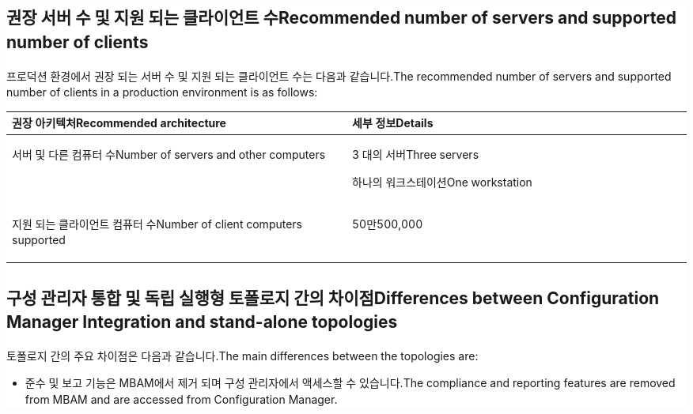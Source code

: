 ## <span data-ttu-id="308df-109">권장 서버 수 및 지원 되는 클라이언트 수</span><span class="sxs-lookup"><span data-stu-id="308df-109">Recommended number of servers and supported number of clients</span></span>


<span data-ttu-id="308df-110">프로덕션 환경에서 권장 되는 서버 수 및 지원 되는 클라이언트 수는 다음과 같습니다.</span><span class="sxs-lookup"><span data-stu-id="308df-110">The recommended number of servers and supported number of clients in a production environment is as follows:</span></span>

<table>
<colgroup>
<col width="50%" />
<col width="50%" />
</colgroup>
<thead>
<tr class="header">
<th align="left"><span data-ttu-id="308df-111">권장 아키텍처</span><span class="sxs-lookup"><span data-stu-id="308df-111">Recommended architecture</span></span></th>
<th align="left"><span data-ttu-id="308df-112">세부 정보</span><span class="sxs-lookup"><span data-stu-id="308df-112">Details</span></span></th>
</tr>
</thead>
<tbody>
<tr class="odd">
<td align="left"><p><span data-ttu-id="308df-113">서버 및 다른 컴퓨터 수</span><span class="sxs-lookup"><span data-stu-id="308df-113">Number of servers and other computers</span></span></p></td>
<td align="left"><p><span data-ttu-id="308df-114">3 대의 서버</span><span class="sxs-lookup"><span data-stu-id="308df-114">Three servers</span></span></p>
<p><span data-ttu-id="308df-115">하나의 워크스테이션</span><span class="sxs-lookup"><span data-stu-id="308df-115">One workstation</span></span></p></td>
</tr>
<tr class="even">
<td align="left"><p><span data-ttu-id="308df-116">지원 되는 클라이언트 컴퓨터 수</span><span class="sxs-lookup"><span data-stu-id="308df-116">Number of client computers supported</span></span></p></td>
<td align="left"><p><span data-ttu-id="308df-117">50만</span><span class="sxs-lookup"><span data-stu-id="308df-117">500,000</span></span></p></td>
</tr>
</tbody>
</table>

 

## <span data-ttu-id="308df-118">구성 관리자 통합 및 독립 실행형 토폴로지 간의 차이점</span><span class="sxs-lookup"><span data-stu-id="308df-118">Differences between Configuration Manager Integration and stand-alone topologies</span></span>


<span data-ttu-id="308df-119">토폴로지 간의 주요 차이점은 다음과 같습니다.</span><span class="sxs-lookup"><span data-stu-id="308df-119">The main differences between the topologies are:</span></span>

-   <span data-ttu-id="308df-120">준수 및 보고 기능은 MBAM에서 제거 되며 구성 관리자에서 액세스할 수 있습니다.</span><span class="sxs-lookup"><span data-stu-id="308df-120">The compliance and reporting features are removed from MBAM and are accessed from Configuration Manager.</span></span>
